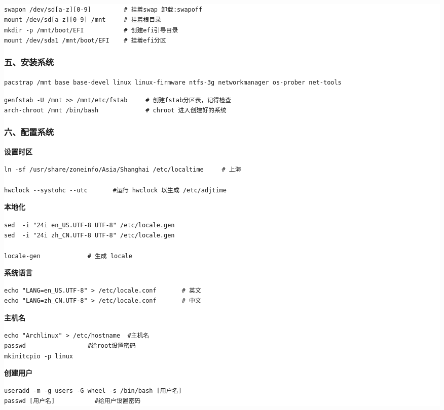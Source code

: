 ```shell
swapon /dev/sd[a-z][0-9]         # 挂着swap 卸载:swapoff
mount /dev/sd[a-z][0-9] /mnt     # 挂着根目录
mkdir -p /mnt/boot/EFI           # 创建efi引导目录
mount /dev/sda1 /mnt/boot/EFI    # 挂着efi分区
```



### 五、安装系统

```shell
pacstrap /mnt base base-devel linux linux-firmware ntfs-3g networkmanager os-prober net-tools
```

```shell
genfstab -U /mnt >> /mnt/etc/fstab     # 创建fstab分区表，记得检查
arch-chroot /mnt /bin/bash             # chroot 进入创建好的系统
```

### 六、配置系统

**设置时区**

```shell
ln -sf /usr/share/zoneinfo/Asia/Shanghai /etc/localtime     # 上海

hwclock --systohc --utc       #运行 hwclock 以生成 /etc/adjtime
```

**本地化**

```shell
sed  -i "24i en_US.UTF-8 UTF-8" /etc/locale.gen
sed  -i "24i zh_CN.UTF-8 UTF-8" /etc/locale.gen

locale-gen             # 生成 locale
```

**系统语言** 

```shell
echo "LANG=en_US.UTF-8" > /etc/locale.conf       # 英文
echo "LANG=zh_CN.UTF-8" > /etc/locale.conf       # 中文
```

**主机名**

```shell
echo "Archlinux" > /etc/hostname  #主机名
passwd                 #给root设置密码
mkinitcpio -p linux    
```

**创建用户**

```shell
useradd -m -g users -G wheel -s /bin/bash [用户名]
passwd [用户名]           #给用户设置密码
```
